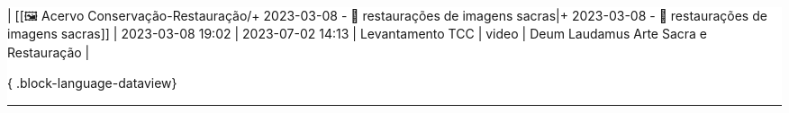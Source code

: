 | [[🖼️ Acervo Conservação-Restauração/+ 2023-03-08   -  🎥️ restaurações de imagens sacras\|+ 2023-03-08   -  🎥️ restaurações de imagens sacras]]                                                                                                                                             | 2023-03-08 19:02 | 2023-07-02 14:13 | Levantamento TCC | video | Deum Laudamus Arte Sacra e Restauração |

{ .block-language-dataview}
***
